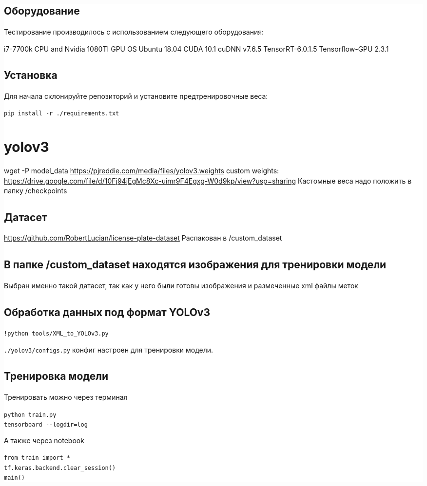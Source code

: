 ## Оборудование
Тестирование производилось с использованием следующего оборудования:

i7-7700k CPU and Nvidia 1080TI GPU
OS Ubuntu 18.04
CUDA 10.1
cuDNN v7.6.5
TensorRT-6.0.1.5
Tensorflow-GPU 2.3.1

## Установка
Для начала склонируйте репозиторий и установите предтренировочные веса:
```
pip install -r ./requirements.txt
```

# yolov3
wget -P model_data https://pjreddie.com/media/files/yolov3.weights
custom weights: https://drive.google.com/file/d/10Fj94jEgMc8Xc-uimr9F4Egxg-W0d9kp/view?usp=sharing
Кастомные веса надо положить в папку /checkpoints

## Датасет
https://github.com/RobertLucian/license-plate-dataset
Распакован в /custom_dataset

## В папке /custom_dataset находятся изображения для тренировки модели
Выбран именно такой датасет, так как у него были готовы изображения и размеченные xml файлы меток

## Обработка данных под формат YOLOv3
```
!python tools/XML_to_YOLOv3.py
```

`./yolov3/configs.py` конфиг настроен для тренировки модели.

## Тренировка модели
Тренировать можно через терминал
```
python train.py
tensorboard --logdir=log
```
А также через notebook
```
from train import *
tf.keras.backend.clear_session()
main()
```
